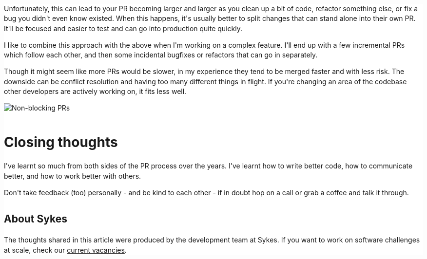 Unfortunately, this can lead to your PR becoming larger and larger as you clean up a bit of code, refactor something else, or fix a bug you didn't even know existed.
When this happens, it's usually better to split changes that can stand alone into their own PR. It'll be focused and easier to test and can go into production quite quickly.

I like to combine this approach with the above when I'm working on a complex feature. I'll end up with a few incremental PRs which follow each other, and then some incidental bugfixes or refactors that can go in separately.

Though it might seem like more PRs would be slower, in my experience they tend to be merged faster and with less risk. The downside can be conflict resolution and having too many different things in flight. If you're changing an area of the codebase other developers are actively working on, it fits less well.

![Non-blocking PRs](/img/postimages/pull-requests/async.png)

# Closing thoughts

I've learnt so much from both sides of the PR process over the years. I've learnt how to write better code, how to communicate better, and how to work better with others.

Don't take feedback (too) personally - and be kind to each other - if in doubt hop on a call or grab a coffee and talk it through.

## About Sykes

The thoughts shared in this article were produced by the development team at Sykes. If you want to work on software challenges at scale, check our [current vacancies](https://careers.forgeholidays.com/vacancies?custom=406-_407-4001).

